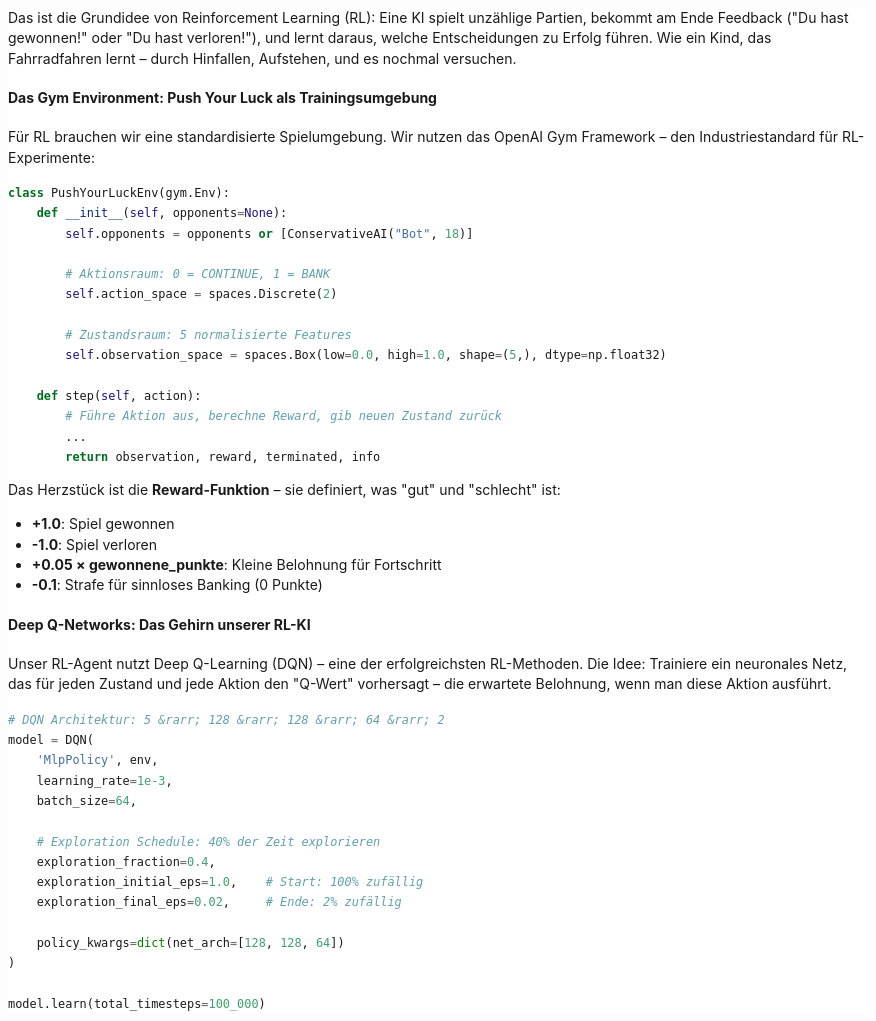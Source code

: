 Das ist die Grundidee von Reinforcement Learning (RL): Eine KI spielt unzählige Partien, bekommt am Ende Feedback ("Du hast gewonnen!" oder "Du hast verloren!"), und lernt daraus, welche Entscheidungen zu Erfolg führen. Wie ein Kind, das Fahrradfahren lernt – durch Hinfallen, Aufstehen, und es nochmal versuchen.

#### Das Gym Environment: Push Your Luck als Trainingsumgebung

Für RL brauchen wir eine standardisierte Spielumgebung. Wir nutzen das OpenAI Gym Framework – den Industriestandard für RL-Experimente:

```python
class PushYourLuckEnv(gym.Env):
    def __init__(self, opponents=None):
        self.opponents = opponents or [ConservativeAI("Bot", 18)]
        
        # Aktionsraum: 0 = CONTINUE, 1 = BANK
        self.action_space = spaces.Discrete(2)
        
        # Zustandsraum: 5 normalisierte Features
        self.observation_space = spaces.Box(low=0.0, high=1.0, shape=(5,), dtype=np.float32)

    def step(self, action):
        # Führe Aktion aus, berechne Reward, gib neuen Zustand zurück
        ...
        return observation, reward, terminated, info
```

Das Herzstück ist die **Reward-Funktion** – sie definiert, was "gut" und "schlecht" ist:

- **+1.0**: Spiel gewonnen
- **-1.0**: Spiel verloren  
- **+0.05 × gewonnene_punkte**: Kleine Belohnung für Fortschritt
- **-0.1**: Strafe für sinnloses Banking (0 Punkte)

#### Deep Q-Networks: Das Gehirn unserer RL-KI

Unser RL-Agent nutzt Deep Q-Learning (DQN) – eine der erfolgreichsten RL-Methoden. Die Idee: Trainiere ein neuronales Netz, das für jeden Zustand und jede Aktion den "Q-Wert" vorhersagt – die erwartete Belohnung, wenn man diese Aktion ausführt.

```python
# DQN Architektur: 5 &rarr; 128 &rarr; 128 &rarr; 64 &rarr; 2
model = DQN(
    'MlpPolicy', env,
    learning_rate=1e-3,
    batch_size=64,
    
    # Exploration Schedule: 40% der Zeit explorieren
    exploration_fraction=0.4,
    exploration_initial_eps=1.0,    # Start: 100% zufällig
    exploration_final_eps=0.02,     # Ende: 2% zufällig
    
    policy_kwargs=dict(net_arch=[128, 128, 64])
)

model.learn(total_timesteps=100_000)
```
